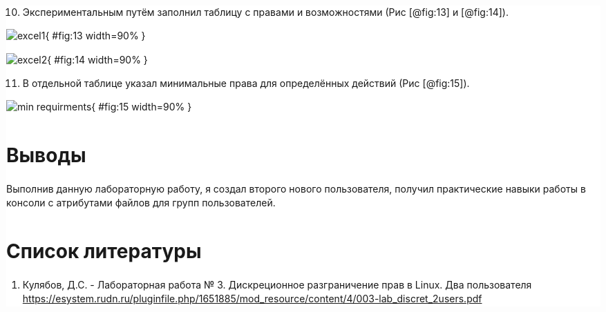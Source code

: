 10. Экспериментальным путём заполнил таблицу с правами и возможностями (Рис [@fig:13] и [@fig:14]).

![excel1](screenshots/img13.png "excel1"){ #fig:13 width=90% }

![excel2](screenshots/img14.png "excel2"){ #fig:14 width=90% }

11. В отдельной таблице указал минимальные права для определённых действий (Рис [@fig:15]).

![min requirments](screenshots/img15.png "min requirments"){ #fig:15 width=90% }

# Выводы

Выполнив данную лабораторную работу, я создал второго нового пользователя, получил практические навыки работы в консоли с атрибутами файлов для групп пользователей.

# Список литературы

1. Кулябов, Д.С. - Лабораторная работа № 3. Дискреционное разграничение прав в Linux. Два пользователя
https://esystem.rudn.ru/pluginfile.php/1651885/mod_resource/content/4/003-lab_discret_2users.pdf
